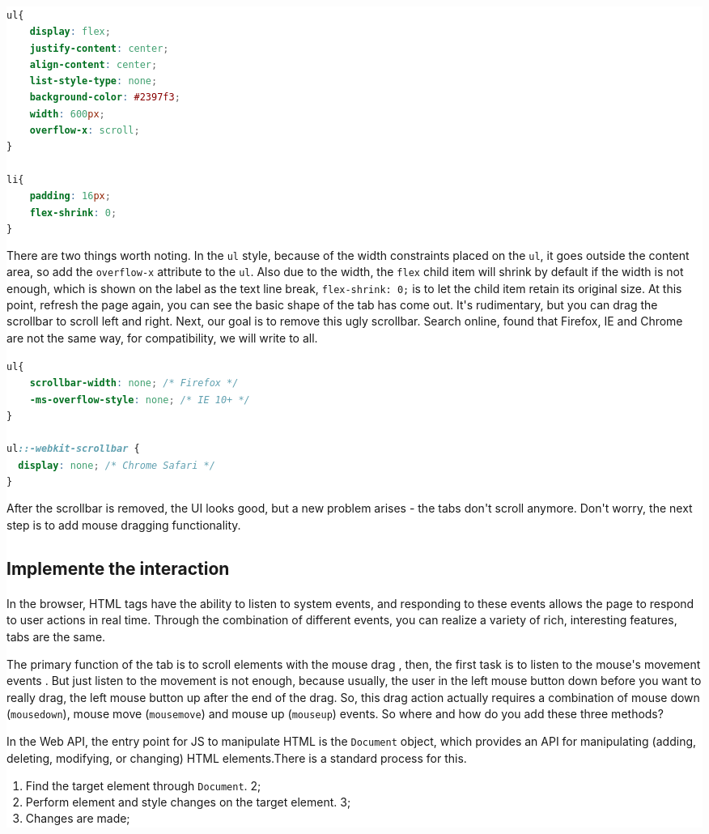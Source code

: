 ```css
ul{
	display: flex;
	justify-content: center;
	align-content: center;
	list-style-type: none;
	background-color: #2397f3;
	width: 600px;
	overflow-x: scroll;
}

li{
	padding: 16px;
	flex-shrink: 0;
}
```
There are two things worth noting. In the `ul` style, because of the width constraints placed on the `ul`, it goes outside the content area, so add the `overflow-x` attribute to the `ul`. Also due to the width, the `flex` child item will shrink by default if the width is not enough, which is shown on the label as the text line break, `flex-shrink: 0;` is to let the child item retain its original size. At this point, refresh the page again, you can see the basic shape of the tab has come out. It's rudimentary, but you can drag the scrollbar to scroll left and right. Next, our goal is to remove this ugly scrollbar. Search online, found that Firefox, IE and Chrome are not the same way, for compatibility, we will write to all.
```css
ul{
	scrollbar-width: none; /* Firefox */
	-ms-overflow-style: none; /* IE 10+ */
}

ul::-webkit-scrollbar {
  display: none; /* Chrome Safari */
}
```
After the scrollbar is removed, the UI looks good, but a new problem arises - the tabs don't scroll anymore. Don't worry, the next step is to add mouse dragging functionality.

## Implemente the interaction
In the browser, HTML tags have the ability to listen to system events, and responding to these events allows the page to respond to user actions in real time. Through the combination of different events, you can realize a variety of rich, interesting features, tabs are the same.

The primary function of the tab is to scroll elements with the mouse drag , then, the first task is to listen to the mouse's movement events . But just listen to the movement is not enough, because usually, the user in the left mouse button down before you want to really drag, the left mouse button up after the end of the drag. So, this drag action actually requires a combination of mouse down (`mousedown`), mouse move (`mousemove`) and mouse up (`mouseup`) events. So where and how do you add these three methods?

In the Web API, the entry point for JS to manipulate HTML is the `Document` object, which provides an API for manipulating (adding, deleting, modifying, or changing) HTML elements.There is a standard process for this.
1. Find the target element through `Document`. 2;
2. Perform element and style changes on the target element. 3;
3. Changes are made;
